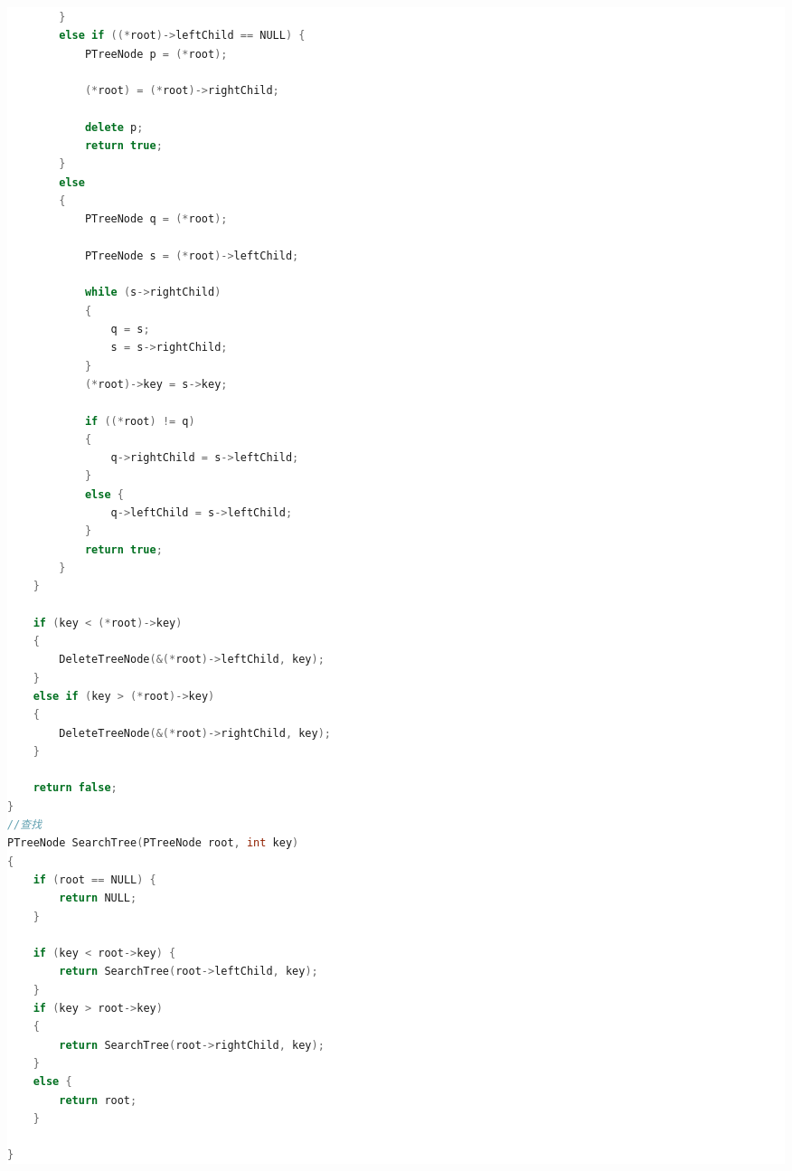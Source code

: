 ```cpp
		}
		else if ((*root)->leftChild == NULL) {
			PTreeNode p = (*root);

			(*root) = (*root)->rightChild;

			delete p;
			return true;
		}
		else
		{
			PTreeNode q = (*root);
			
			PTreeNode s = (*root)->leftChild;

			while (s->rightChild)
			{
				q = s;
				s = s->rightChild;
			}
			(*root)->key = s->key;

			if ((*root) != q)
			{
				q->rightChild = s->leftChild;
			}
			else {
				q->leftChild = s->leftChild;
			}
			return true;
		}
	}

	if (key < (*root)->key)
	{
		DeleteTreeNode(&(*root)->leftChild, key);
	}
	else if (key > (*root)->key)
	{
		DeleteTreeNode(&(*root)->rightChild, key);
	}

	return false;
}
//查找
PTreeNode SearchTree(PTreeNode root, int key)
{
	if (root == NULL) {
		return NULL;
	}

	if (key < root->key) {
		return SearchTree(root->leftChild, key);
	}
	if (key > root->key)
	{
		return SearchTree(root->rightChild, key);
	}
	else {
		return root;
	}

}
```